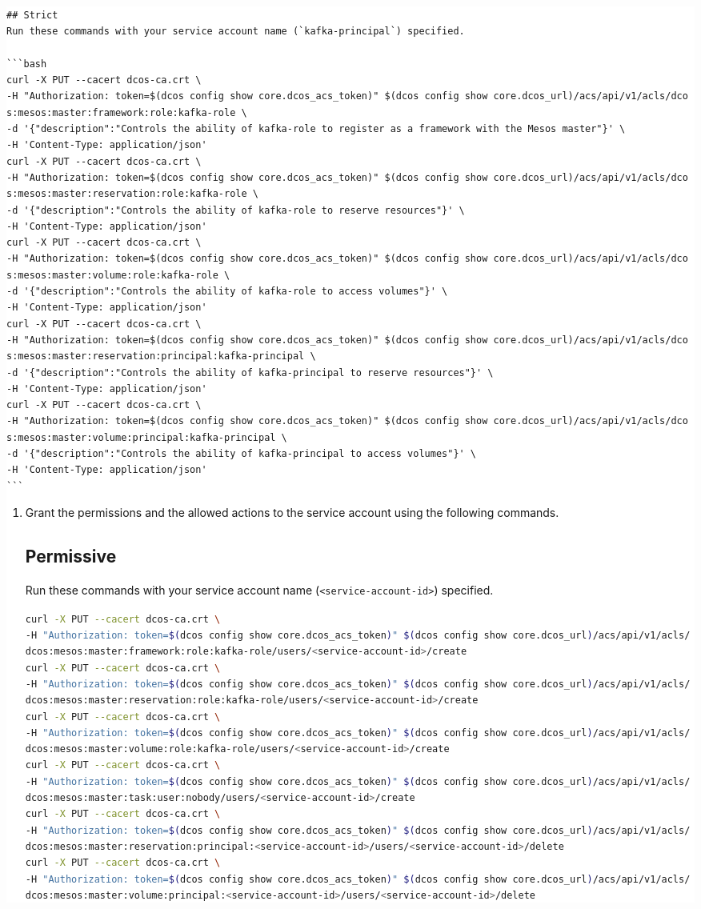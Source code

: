     ## Strict
    Run these commands with your service account name (`kafka-principal`) specified.

    ```bash
    curl -X PUT --cacert dcos-ca.crt \
    -H "Authorization: token=$(dcos config show core.dcos_acs_token)" $(dcos config show core.dcos_url)/acs/api/v1/acls/dcos:mesos:master:framework:role:kafka-role \
    -d '{"description":"Controls the ability of kafka-role to register as a framework with the Mesos master"}' \
    -H 'Content-Type: application/json'
    curl -X PUT --cacert dcos-ca.crt \
    -H "Authorization: token=$(dcos config show core.dcos_acs_token)" $(dcos config show core.dcos_url)/acs/api/v1/acls/dcos:mesos:master:reservation:role:kafka-role \
    -d '{"description":"Controls the ability of kafka-role to reserve resources"}' \
    -H 'Content-Type: application/json'
    curl -X PUT --cacert dcos-ca.crt \
    -H "Authorization: token=$(dcos config show core.dcos_acs_token)" $(dcos config show core.dcos_url)/acs/api/v1/acls/dcos:mesos:master:volume:role:kafka-role \
    -d '{"description":"Controls the ability of kafka-role to access volumes"}' \
    -H 'Content-Type: application/json'
    curl -X PUT --cacert dcos-ca.crt \
    -H "Authorization: token=$(dcos config show core.dcos_acs_token)" $(dcos config show core.dcos_url)/acs/api/v1/acls/dcos:mesos:master:reservation:principal:kafka-principal \
    -d '{"description":"Controls the ability of kafka-principal to reserve resources"}' \
    -H 'Content-Type: application/json'
    curl -X PUT --cacert dcos-ca.crt \
    -H "Authorization: token=$(dcos config show core.dcos_acs_token)" $(dcos config show core.dcos_url)/acs/api/v1/acls/dcos:mesos:master:volume:principal:kafka-principal \
    -d '{"description":"Controls the ability of kafka-principal to access volumes"}' \
    -H 'Content-Type: application/json'   
    ```

1.  Grant the permissions and the allowed actions to the service account using the following commands.

    ## Permissive
    Run these commands with your service account name (`<service-account-id>`) specified.

    ```bash
    curl -X PUT --cacert dcos-ca.crt \
    -H "Authorization: token=$(dcos config show core.dcos_acs_token)" $(dcos config show core.dcos_url)/acs/api/v1/acls/dcos:mesos:master:framework:role:kafka-role/users/<service-account-id>/create
    curl -X PUT --cacert dcos-ca.crt \
    -H "Authorization: token=$(dcos config show core.dcos_acs_token)" $(dcos config show core.dcos_url)/acs/api/v1/acls/dcos:mesos:master:reservation:role:kafka-role/users/<service-account-id>/create
    curl -X PUT --cacert dcos-ca.crt \
    -H "Authorization: token=$(dcos config show core.dcos_acs_token)" $(dcos config show core.dcos_url)/acs/api/v1/acls/dcos:mesos:master:volume:role:kafka-role/users/<service-account-id>/create
    curl -X PUT --cacert dcos-ca.crt \
    -H "Authorization: token=$(dcos config show core.dcos_acs_token)" $(dcos config show core.dcos_url)/acs/api/v1/acls/dcos:mesos:master:task:user:nobody/users/<service-account-id>/create
    curl -X PUT --cacert dcos-ca.crt \
    -H "Authorization: token=$(dcos config show core.dcos_acs_token)" $(dcos config show core.dcos_url)/acs/api/v1/acls/dcos:mesos:master:reservation:principal:<service-account-id>/users/<service-account-id>/delete
    curl -X PUT --cacert dcos-ca.crt \
    -H "Authorization: token=$(dcos config show core.dcos_acs_token)" $(dcos config show core.dcos_url)/acs/api/v1/acls/dcos:mesos:master:volume:principal:<service-account-id>/users/<service-account-id>/delete
    ```    
